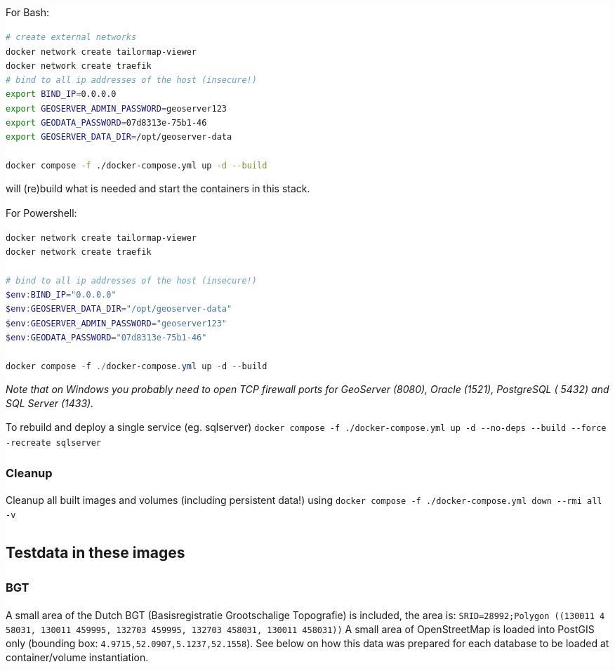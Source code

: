For Bash:

```bash
# create external networks
docker network create tailormap-viewer
docker network create traefik
# bind to all ip addresses of the host (insecure!)
export BIND_IP=0.0.0.0
export GEOSERVER_ADMIN_PASSWORD=geoserver123
export GEODATA_PASSWORD=07d8313e-75b1-46
export GEOSERVER_DATA_DIR=/opt/geoserver-data

docker compose -f ./docker-compose.yml up -d --build
```

will (re)build what is needed and start the containers in this stack.

For Powershell:

```ps1
docker network create tailormap-viewer
docker network create traefik

# bind to all ip addresses of the host (insecure!)
$env:BIND_IP="0.0.0.0"
$env:GEOSERVER_DATA_DIR="/opt/geoserver-data"
$env:GEOSERVER_ADMIN_PASSWORD="geoserver123"
$env:GEODATA_PASSWORD="07d8313e-75b1-46"

docker compose -f ./docker-compose.yml up -d --build

```

_Note that on Windows you probably need to open TCP firewall ports for GeoServer (8080), Oracle (1521), PostgreSQL (
5432)
and SQL Server (1433)._

To rebuild and deploy a single service (eg. sqlserver)
`docker compose -f ./docker-compose.yml up -d --no-deps --build --force-recreate sqlserver`

### Cleanup

Cleanup all built images and volumes (including persistent data!) using
`docker compose -f ./docker-compose.yml down --rmi all -v`

## Testdata in these images

### BGT

A small area of the Dutch BGT (Basisregistratie Grootschalige Topografie) is included, the area is:
`SRID=28992;Polygon ((130011 458031, 130011 459995, 132703 459995, 132703 458031, 130011 458031))`
A small area of OpenStreetMap is loaded into PostGIS only (bounding box: `4.9715,52.0907,5.1237,52.1558`).
See below on how this data was prepared for each database to be loaded at container/volume instantiation.
